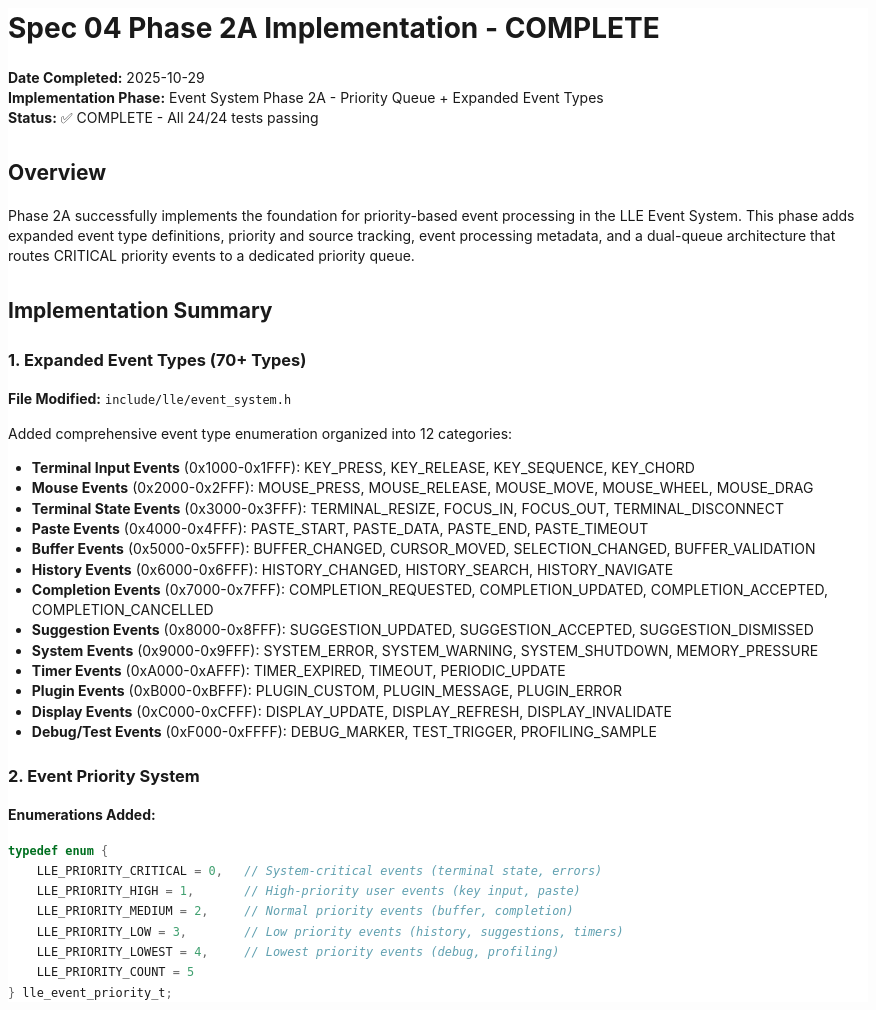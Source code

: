 # Spec 04 Phase 2A Implementation - COMPLETE

**Date Completed:** 2025-10-29  
**Implementation Phase:** Event System Phase 2A - Priority Queue + Expanded Event Types  
**Status:** ✅ COMPLETE - All 24/24 tests passing

## Overview

Phase 2A successfully implements the foundation for priority-based event processing in the LLE Event System. This phase adds expanded event type definitions, priority and source tracking, event processing metadata, and a dual-queue architecture that routes CRITICAL priority events to a dedicated priority queue.

## Implementation Summary

### 1. Expanded Event Types (70+ Types)

**File Modified:** `include/lle/event_system.h`

Added comprehensive event type enumeration organized into 12 categories:
- **Terminal Input Events** (0x1000-0x1FFF): KEY_PRESS, KEY_RELEASE, KEY_SEQUENCE, KEY_CHORD
- **Mouse Events** (0x2000-0x2FFF): MOUSE_PRESS, MOUSE_RELEASE, MOUSE_MOVE, MOUSE_WHEEL, MOUSE_DRAG
- **Terminal State Events** (0x3000-0x3FFF): TERMINAL_RESIZE, FOCUS_IN, FOCUS_OUT, TERMINAL_DISCONNECT
- **Paste Events** (0x4000-0x4FFF): PASTE_START, PASTE_DATA, PASTE_END, PASTE_TIMEOUT
- **Buffer Events** (0x5000-0x5FFF): BUFFER_CHANGED, CURSOR_MOVED, SELECTION_CHANGED, BUFFER_VALIDATION
- **History Events** (0x6000-0x6FFF): HISTORY_CHANGED, HISTORY_SEARCH, HISTORY_NAVIGATE
- **Completion Events** (0x7000-0x7FFF): COMPLETION_REQUESTED, COMPLETION_UPDATED, COMPLETION_ACCEPTED, COMPLETION_CANCELLED
- **Suggestion Events** (0x8000-0x8FFF): SUGGESTION_UPDATED, SUGGESTION_ACCEPTED, SUGGESTION_DISMISSED
- **System Events** (0x9000-0x9FFF): SYSTEM_ERROR, SYSTEM_WARNING, SYSTEM_SHUTDOWN, MEMORY_PRESSURE
- **Timer Events** (0xA000-0xAFFF): TIMER_EXPIRED, TIMEOUT, PERIODIC_UPDATE
- **Plugin Events** (0xB000-0xBFFF): PLUGIN_CUSTOM, PLUGIN_MESSAGE, PLUGIN_ERROR
- **Display Events** (0xC000-0xCFFF): DISPLAY_UPDATE, DISPLAY_REFRESH, DISPLAY_INVALIDATE
- **Debug/Test Events** (0xF000-0xFFFF): DEBUG_MARKER, TEST_TRIGGER, PROFILING_SAMPLE

### 2. Event Priority System

**Enumerations Added:**
```c
typedef enum {
    LLE_PRIORITY_CRITICAL = 0,   // System-critical events (terminal state, errors)
    LLE_PRIORITY_HIGH = 1,       // High-priority user events (key input, paste)
    LLE_PRIORITY_MEDIUM = 2,     // Normal priority events (buffer, completion)
    LLE_PRIORITY_LOW = 3,        // Low priority events (history, suggestions, timers)
    LLE_PRIORITY_LOWEST = 4,     // Lowest priority events (debug, profiling)
    LLE_PRIORITY_COUNT = 5
} lle_event_priority_t;
```
